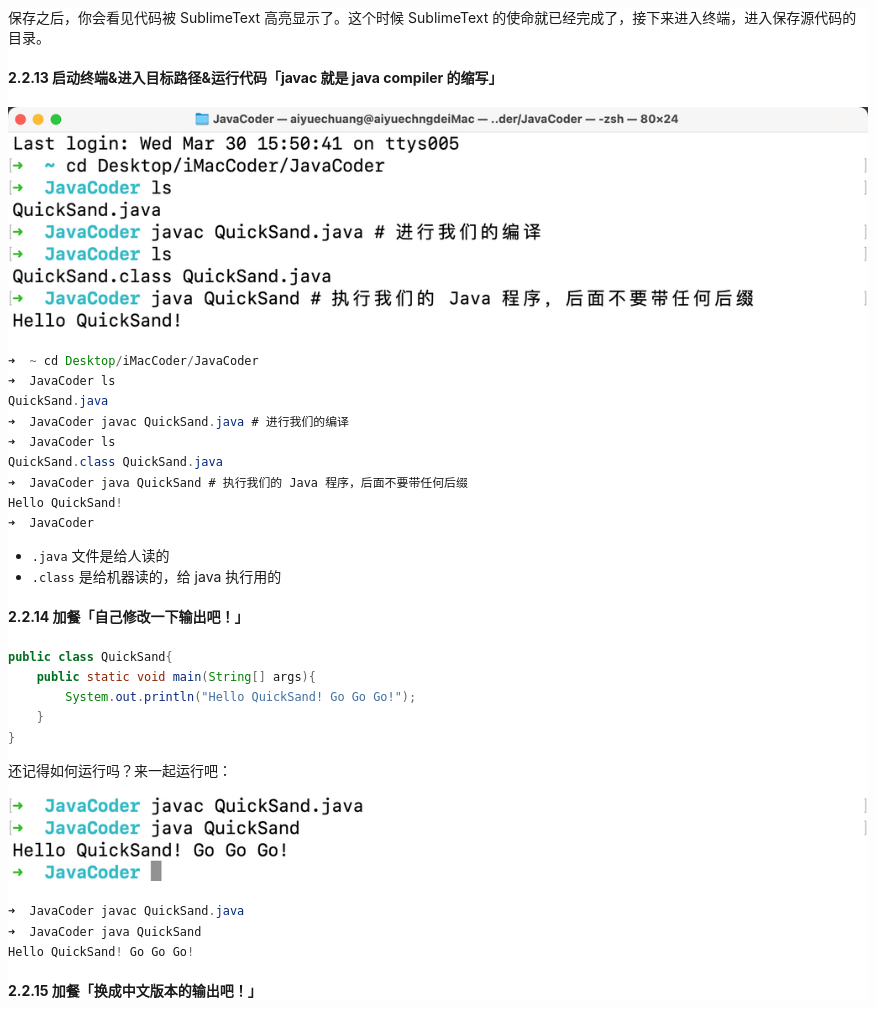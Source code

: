 保存之后，你会看见代码被 SublimeText 高亮显示了。这个时候 SublimeText 的使命就已经完成了，接下来进入终端，进入保存源代码的目录。



#### 2.2.13 启动终端&进入目标路径&运行代码「javac 就是 java compiler 的缩写」

![image.png](./03.assets/1654444863973-e85d939c-91ca-44d2-848a-008f6ca52180.png)

```java
➜  ~ cd Desktop/iMacCoder/JavaCoder 
➜  JavaCoder ls
QuickSand.java
➜  JavaCoder javac QuickSand.java # 进行我们的编译
➜  JavaCoder ls
QuickSand.class QuickSand.java
➜  JavaCoder java QuickSand # 执行我们的 Java 程序，后面不要带任何后缀
Hello QuickSand!
➜  JavaCoder 
```

- `.java` 文件是给人读的
- `.class` 是给机器读的，给 java 执行用的

#### 2.2.14 加餐「自己修改一下输出吧！」

```java
public class QuickSand{
	public static void main(String[] args){
		System.out.println("Hello QuickSand! Go Go Go!");
	}
}
```
还记得如何运行吗？来一起运行吧：

![image.png](./03.assets/1654444885642-7478065c-3e3a-4263-9549-05959c74e62b.png)

```java
➜  JavaCoder javac QuickSand.java                                     
➜  JavaCoder java QuickSand      
Hello QuickSand! Go Go Go!
```
#### 2.2.15 加餐「换成中文版本的输出吧！」
